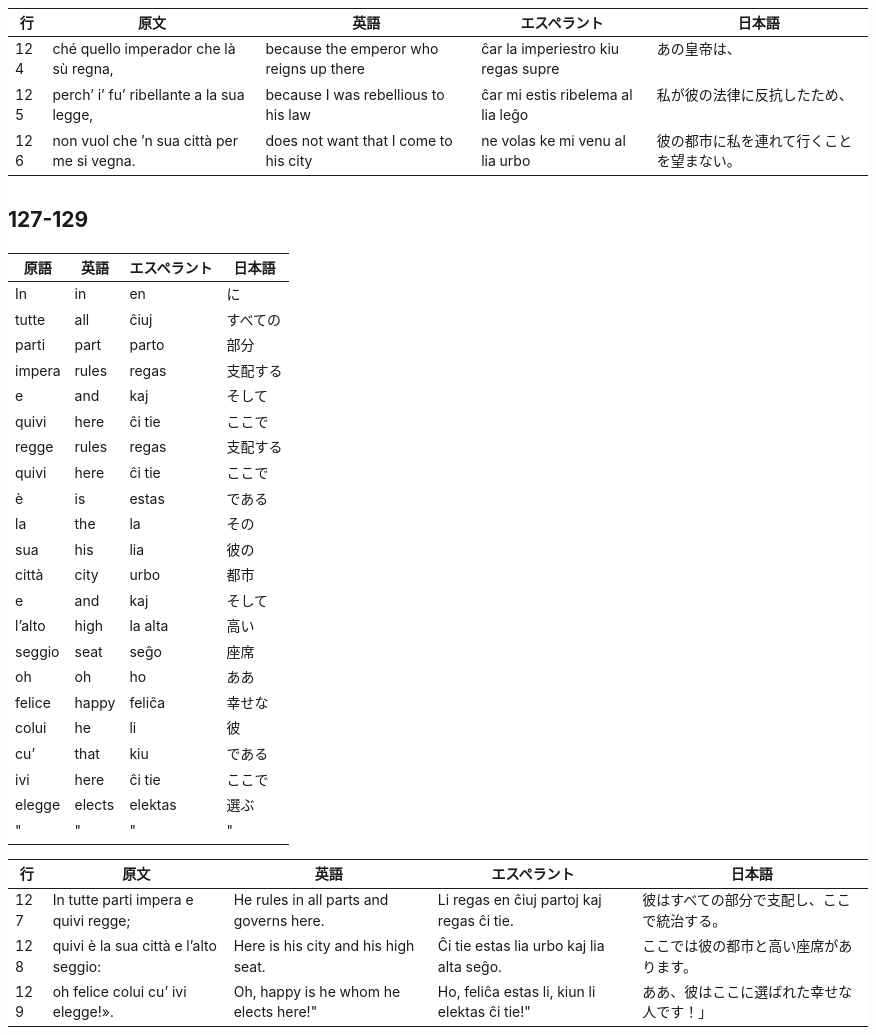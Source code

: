| 行 | 原文 | 英語 | エスペラント | 日本語 |
| --- | --- | --- | --- | --- |
| 124 | ché quello imperador che là sù regna, | because the emperor who reigns up there | ĉar la imperiestro kiu regas supre | あの皇帝は、 |
| 125 | perch’ i’ fu’ ribellante a la sua legge, | because I was rebellious to his law | ĉar mi estis ribelema al lia leĝo | 私が彼の法律に反抗したため、 |
| 126 | non vuol che ’n sua città per me si vegna. | does not want that I come to his city | ne volas ke mi venu al lia urbo | 彼の都市に私を連れて行くことを望まない。 |

## 127-129

| 原語 | 英語 | エスペラント | 日本語 |
| --- | --- | --- | --- |
| In | in | en | に |
| tutte | all | ĉiuj | すべての |
| parti | part | parto | 部分 |
| impera | rules | regas | 支配する |
| e | and | kaj | そして |
| quivi | here | ĉi tie | ここで |
| regge | rules | regas | 支配する |
| quivi | here | ĉi tie | ここで |
| è | is | estas | である |
| la | the | la | その |
| sua | his | lia | 彼の |
| città | city | urbo | 都市 |
| e | and | kaj | そして |
| l’alto | high | la alta | 高い |
| seggio | seat | seĝo | 座席 |
| oh | oh | ho | ああ |
| felice | happy | feliĉa | 幸せな |
| colui | he | li | 彼 |
| cu’ | that | kiu | である |
| ivi | here | ĉi tie | ここで |
| elegge | elects | elektas | 選ぶ |
| " | " | " | " |

| 行 | 原文 | 英語 | エスペラント | 日本語 |
| --- | --- | --- | --- | --- |
| 127 | In tutte parti impera e quivi regge; | He rules in all parts and governs here. | Li regas en ĉiuj partoj kaj regas ĉi tie. | 彼はすべての部分で支配し、ここで統治する。 |
| 128 | quivi è la sua città e l’alto seggio: | Here is his city and his high seat. | Ĉi tie estas lia urbo kaj lia alta seĝo. | ここでは彼の都市と高い座席があります。 |
| 129 | oh felice colui cu’ ivi elegge!». | Oh, happy is he whom he elects here!" | Ho, feliĉa estas li, kiun li elektas ĉi tie!" | ああ、彼はここに選ばれた幸せな人です！」 |
